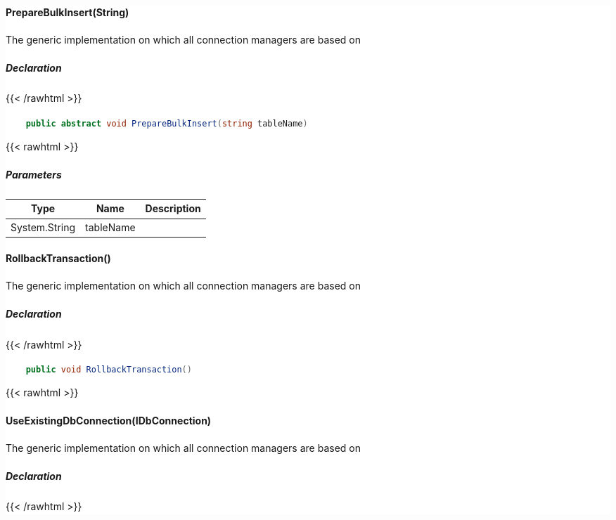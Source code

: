   <a id="ETLBox_Connection_DbConnectionManager_3_PrepareBulkInsert_" data-uid="ETLBox.Connection.DbConnectionManager`3.PrepareBulkInsert*"></a>
  <h4 id="ETLBox_Connection_DbConnectionManager_3_PrepareBulkInsert_System_String_" data-uid="ETLBox.Connection.DbConnectionManager`3.PrepareBulkInsert(System.String)">PrepareBulkInsert(String)</h4>
  <div class="markdown level1 summary"><p>The generic implementation on which all connection managers are based on</p>
</div>
  <div class="markdown level1 conceptual"></div>
  <h5 class="declaration">Declaration</h5>
{{< /rawhtml >}}

```C#
    public abstract void PrepareBulkInsert(string tableName)
```

{{< rawhtml >}}
  <h5 class="parameters">Parameters</h5>
  <table class="table table-bordered table-striped table-condensed">
    <thead>
      <tr>
        <th>Type</th>
        <th>Name</th>
        <th>Description</th>
      </tr>
    </thead>
    <tbody>
      <tr>
        <td><span class="xref">System.String</span></td>
        <td><span class="parametername">tableName</span></td>
        <td></td>
      </tr>
    </tbody>
  </table>
  <a id="ETLBox_Connection_DbConnectionManager_3_RollbackTransaction_" data-uid="ETLBox.Connection.DbConnectionManager`3.RollbackTransaction*"></a>
  <h4 id="ETLBox_Connection_DbConnectionManager_3_RollbackTransaction" data-uid="ETLBox.Connection.DbConnectionManager`3.RollbackTransaction">RollbackTransaction()</h4>
  <div class="markdown level1 summary"><p>The generic implementation on which all connection managers are based on</p>
</div>
  <div class="markdown level1 conceptual"></div>
  <h5 class="declaration">Declaration</h5>
{{< /rawhtml >}}

```C#
    public void RollbackTransaction()
```

{{< rawhtml >}}
  <a id="ETLBox_Connection_DbConnectionManager_3_UseExistingDbConnection_" data-uid="ETLBox.Connection.DbConnectionManager`3.UseExistingDbConnection*"></a>
  <h4 id="ETLBox_Connection_DbConnectionManager_3_UseExistingDbConnection_System_Data_IDbConnection_" data-uid="ETLBox.Connection.DbConnectionManager`3.UseExistingDbConnection(System.Data.IDbConnection)">UseExistingDbConnection(IDbConnection)</h4>
  <div class="markdown level1 summary"><p>The generic implementation on which all connection managers are based on</p>
</div>
  <div class="markdown level1 conceptual"></div>
  <h5 class="declaration">Declaration</h5>
{{< /rawhtml >}}
